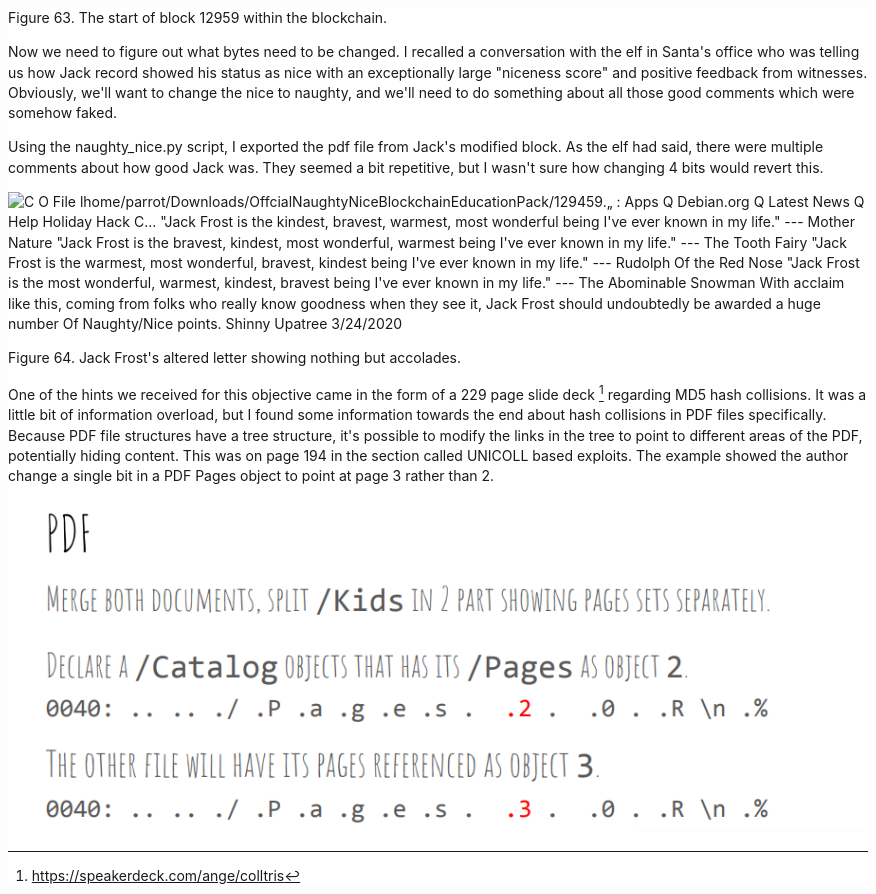 
Figure 63. The start of block 12959 within the blockchain.

Now we need to figure out what bytes need to be changed. I recalled a
conversation with the elf in Santa's office who was telling us how Jack
record showed his status as nice with an exceptionally large "niceness
score" and positive feedback from witnesses. Obviously, we'll want to
change the nice to naughty, and we'll need to do something about all
those good comments which were somehow faked.

Using the naughty_nice.py script, I exported the pdf file from Jack's
modified block. As the elf had said, there were multiple comments about
how good Jack was. They seemed a bit repetitive, but I wasn't sure how
changing 4 bits would revert this.

![C O File
lhome/parrot/Downloads/OffcialNaughtyNiceBlockchainEducationPack/129459.„
: Apps Q Debian.org Q Latest News Q Help Holiday Hack C\... \"Jack Frost
is the kindest, bravest, warmest, most wonderful being I\'ve ever known
in my life.\" --- Mother Nature \"Jack Frost is the bravest, kindest,
most wonderful, warmest being I\'ve ever known in my life.\" --- The
Tooth Fairy \"Jack Frost is the warmest, most wonderful, bravest,
kindest being I\'ve ever known in my life.\" --- Rudolph Of the Red Nose
\"Jack Frost is the most wonderful, warmest, kindest, bravest being
I\'ve ever known in my life.\" --- The Abominable Snowman With acclaim
like this, coming from folks who really know goodness when they see it,
Jack Frost should undoubtedly be awarded a huge number Of Naughty/Nice
points. Shinny Upatree 3/24/2020
](images/image71.png)

Figure 64. Jack Frost\'s altered letter showing nothing but accolades.

One of the hints we received for this objective came in the form of a
229 page slide deck [^15] regarding MD5 hash collisions. It was a little
bit of information overload, but I found some information towards the
end about hash collisions in PDF files specifically. Because PDF file
structures have a tree structure, it's possible to modify the links in
the tree to point to different areas of the PDF, potentially hiding
content. This was on page 194 in the section called UNICOLL based
exploits. The example showed the author change a single bit in a PDF
Pages object to point at page 3 rather than 2.

![](images/image72.png)


[^1]: <https://www.gimp.org/>
[^2]: <https://sourceforge.net/projects/regshot/>
[^3]: <https://github.com/frgnca>
[^4]: <https://github.com/redcanaryco/atomic-red-team/blob/master/atomics/T1123/T1123.md>
[^5]: <https://github.com/redcanaryco/atomic-red-team>
[^6]: <https://raw.githubusercontent.com/redcanaryco/atomic-red-team/master/atomics/T1074.001/src/Discovery.bat>
[^7]: <https://github.com/frgnca>
[^8]: <https://github.com/redcanaryco/atomic-red-team/blob/master/atomics/T1123/T1123.md>
[^9]: <https://github.com/redcanaryco/atomic-red-team>
[^10]: <https://raw.githubusercontent.com/redcanaryco/atomic-red-team/master/atomics/T1074.001/src/Discovery.bat>
[^11]: <https://tools.ietf.org/html/rfc7465>
[^12]: <https://www.youtube.com/watch?v=RxVgEFt08kU>
[^13]: <https://gchq.github.io/CyberChef/>
[^14]: <https://github.com/kmyk/mersenne-twister-predictor>
[^15]: <https://speakerdeck.com/ange/colltris>
[^16]: <https://owasp.org/www-community/attacks/Path_Traversal>
[^17]: <https://www.youtube.com/watch?v=JXazRQ0APpI&t=227s>